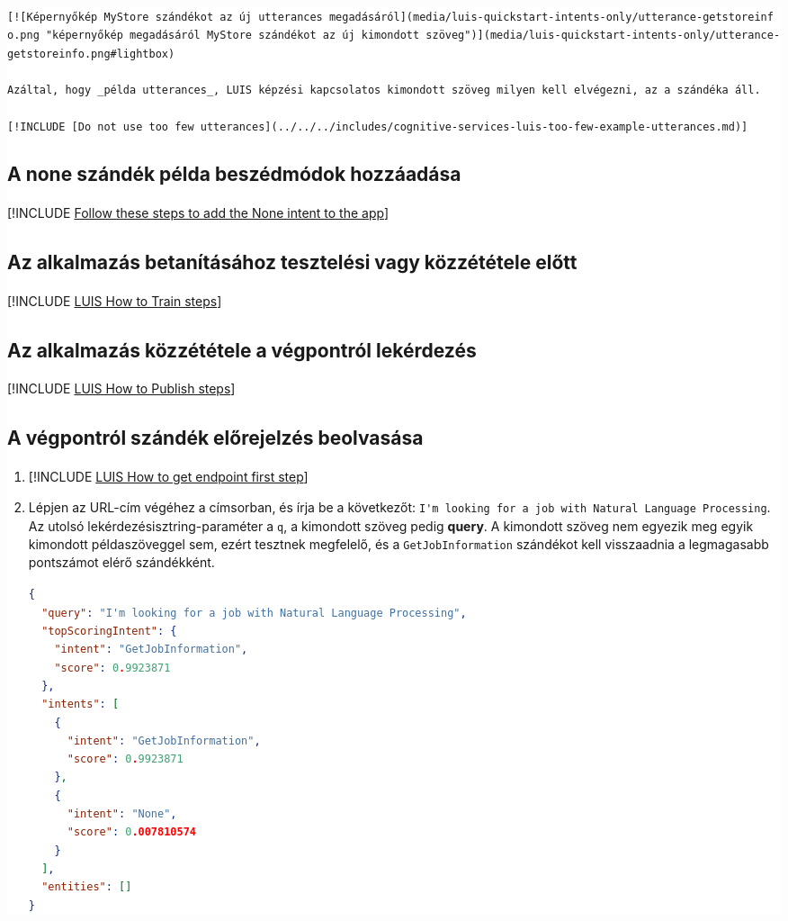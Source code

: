     [![Képernyőkép MyStore szándékot az új utterances megadásáról](media/luis-quickstart-intents-only/utterance-getstoreinfo.png "képernyőkép megadásáról MyStore szándékot az új kimondott szöveg")](media/luis-quickstart-intents-only/utterance-getstoreinfo.png#lightbox)

    Azáltal, hogy _példa utterances_, LUIS képzési kapcsolatos kimondott szöveg milyen kell elvégezni, az a szándéka áll. 

    [!INCLUDE [Do not use too few utterances](../../../includes/cognitive-services-luis-too-few-example-utterances.md)]    

## <a name="add-example-utterances-to-the-none-intent"></a>A none szándék példa beszédmódok hozzáadása 

[!INCLUDE [Follow these steps to add the None intent to the app](../../../includes/cognitive-services-luis-create-the-none-intent.md)]

## <a name="train-the-app-before-testing-or-publishing"></a>Az alkalmazás betanításához tesztelési vagy közzététele előtt

[!INCLUDE [LUIS How to Train steps](../../../includes/cognitive-services-luis-tutorial-how-to-train.md)]

## <a name="publish-the-app-to-query-from-the-endpoint"></a>Az alkalmazás közzététele a végpontról lekérdezés

[!INCLUDE [LUIS How to Publish steps](../../../includes/cognitive-services-luis-tutorial-how-to-publish.md)] 

## <a name="get-intent-prediction-from-the-endpoint"></a>A végpontról szándék előrejelzés beolvasása

1. [!INCLUDE [LUIS How to get endpoint first step](../../../includes/cognitive-services-luis-tutorial-how-to-get-endpoint.md)]

1. Lépjen az URL-cím végéhez a címsorban, és írja be a következőt: `I'm looking for a job with Natural Language Processing`. Az utolsó lekérdezésisztring-paraméter a `q`, a kimondott szöveg pedig **query**. A kimondott szöveg nem egyezik meg egyik kimondott példaszöveggel sem, ezért tesztnek megfelelő, és a `GetJobInformation` szándékot kell visszaadnia a legmagasabb pontszámot elérő szándékként. 

    ```JSON
    {
      "query": "I'm looking for a job with Natural Language Processing",
      "topScoringIntent": {
        "intent": "GetJobInformation",
        "score": 0.9923871
      },
      "intents": [
        {
          "intent": "GetJobInformation",
          "score": 0.9923871
        },
        {
          "intent": "None",
          "score": 0.007810574
        }
      ],
      "entities": []
    }
    ```
